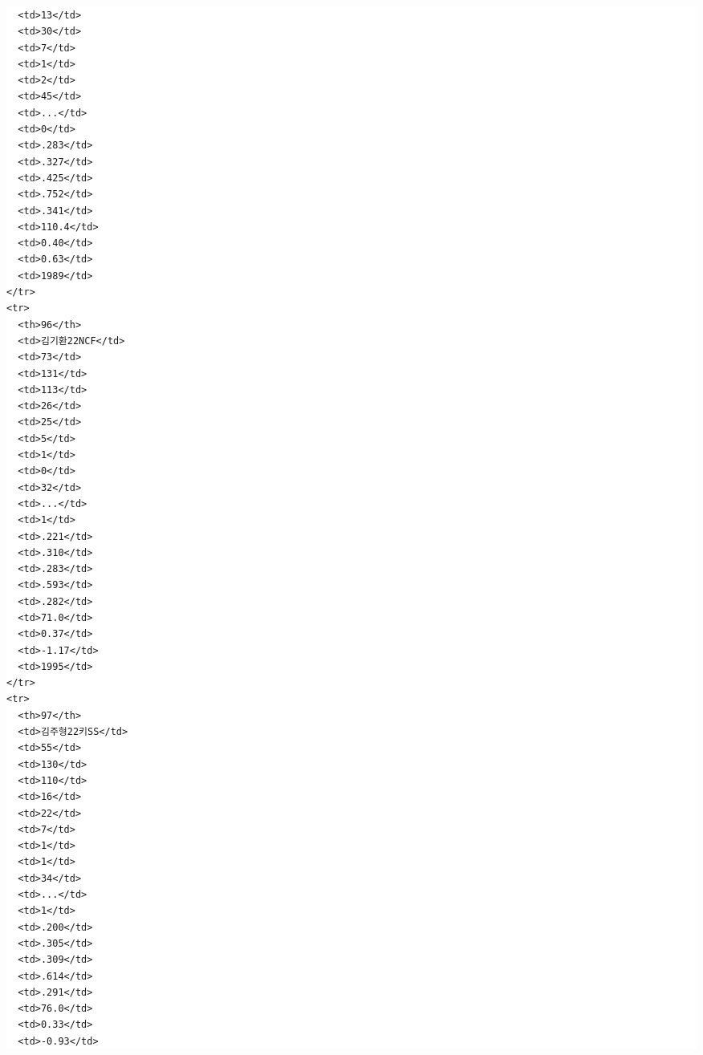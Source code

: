       <td>13</td>
      <td>30</td>
      <td>7</td>
      <td>1</td>
      <td>2</td>
      <td>45</td>
      <td>...</td>
      <td>0</td>
      <td>.283</td>
      <td>.327</td>
      <td>.425</td>
      <td>.752</td>
      <td>.341</td>
      <td>110.4</td>
      <td>0.40</td>
      <td>0.63</td>
      <td>1989</td>
    </tr>
    <tr>
      <th>96</th>
      <td>김기환22NCF</td>
      <td>73</td>
      <td>131</td>
      <td>113</td>
      <td>26</td>
      <td>25</td>
      <td>5</td>
      <td>1</td>
      <td>0</td>
      <td>32</td>
      <td>...</td>
      <td>1</td>
      <td>.221</td>
      <td>.310</td>
      <td>.283</td>
      <td>.593</td>
      <td>.282</td>
      <td>71.0</td>
      <td>0.37</td>
      <td>-1.17</td>
      <td>1995</td>
    </tr>
    <tr>
      <th>97</th>
      <td>김주형22키SS</td>
      <td>55</td>
      <td>130</td>
      <td>110</td>
      <td>16</td>
      <td>22</td>
      <td>7</td>
      <td>1</td>
      <td>1</td>
      <td>34</td>
      <td>...</td>
      <td>1</td>
      <td>.200</td>
      <td>.305</td>
      <td>.309</td>
      <td>.614</td>
      <td>.291</td>
      <td>76.0</td>
      <td>0.33</td>
      <td>-0.93</td>